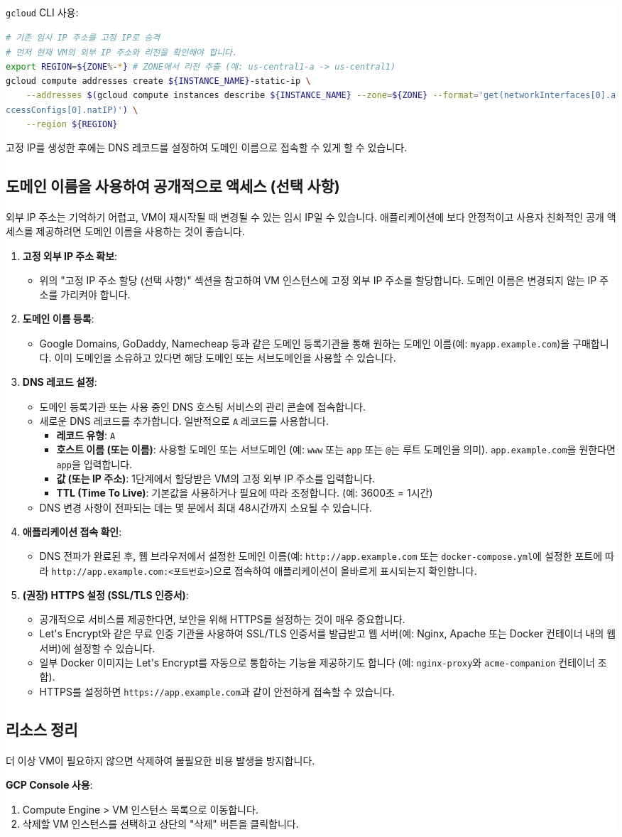 `gcloud` CLI 사용:

```bash
# 기존 임시 IP 주소를 고정 IP로 승격
# 먼저 현재 VM의 외부 IP 주소와 리전을 확인해야 합니다.
export REGION=${ZONE%-*} # ZONE에서 리전 추출 (예: us-central1-a -> us-central1)
gcloud compute addresses create ${INSTANCE_NAME}-static-ip \
    --addresses $(gcloud compute instances describe ${INSTANCE_NAME} --zone=${ZONE} --format='get(networkInterfaces[0].accessConfigs[0].natIP)') \
    --region ${REGION}
```
고정 IP를 생성한 후에는 DNS 레코드를 설정하여 도메인 이름으로 접속할 수 있게 할 수 있습니다.

## 도메인 이름을 사용하여 공개적으로 액세스 (선택 사항)

외부 IP 주소는 기억하기 어렵고, VM이 재시작될 때 변경될 수 있는 임시 IP일 수 있습니다. 애플리케이션에 보다 안정적이고 사용자 친화적인 공개 액세스를 제공하려면 도메인 이름을 사용하는 것이 좋습니다.

1.  **고정 외부 IP 주소 확보**:
    *   위의 "고정 IP 주소 할당 (선택 사항)" 섹션을 참고하여 VM 인스턴스에 고정 외부 IP 주소를 할당합니다. 도메인 이름은 변경되지 않는 IP 주소를 가리켜야 합니다.

2.  **도메인 이름 등록**:
    *   Google Domains, GoDaddy, Namecheap 등과 같은 도메인 등록기관을 통해 원하는 도메인 이름(예: `myapp.example.com`)을 구매합니다. 이미 도메인을 소유하고 있다면 해당 도메인 또는 서브도메인을 사용할 수 있습니다.

3.  **DNS 레코드 설정**:
    *   도메인 등록기관 또는 사용 중인 DNS 호스팅 서비스의 관리 콘솔에 접속합니다.
    *   새로운 DNS 레코드를 추가합니다. 일반적으로 `A` 레코드를 사용합니다.
        *   **레코드 유형**: `A`
        *   **호스트 이름 (또는 이름)**: 사용할 도메인 또는 서브도메인 (예: `www` 또는 `app` 또는 `@`는 루트 도메인을 의미). `app.example.com`을 원한다면 `app`을 입력합니다.
        *   **값 (또는 IP 주소)**: 1단계에서 할당받은 VM의 고정 외부 IP 주소를 입력합니다.
        *   **TTL (Time To Live)**: 기본값을 사용하거나 필요에 따라 조정합니다. (예: 3600초 = 1시간)
    *   DNS 변경 사항이 전파되는 데는 몇 분에서 최대 48시간까지 소요될 수 있습니다.

4.  **애플리케이션 접속 확인**:
    *   DNS 전파가 완료된 후, 웹 브라우저에서 설정한 도메인 이름(예: `http://app.example.com` 또는 `docker-compose.yml`에 설정한 포트에 따라 `http://app.example.com:<포트번호>`)으로 접속하여 애플리케이션이 올바르게 표시되는지 확인합니다.

5.  **(권장) HTTPS 설정 (SSL/TLS 인증서)**:
    *   공개적으로 서비스를 제공한다면, 보안을 위해 HTTPS를 설정하는 것이 매우 중요합니다.
    *   Let's Encrypt와 같은 무료 인증 기관을 사용하여 SSL/TLS 인증서를 발급받고 웹 서버(예: Nginx, Apache 또는 Docker 컨테이너 내의 웹 서버)에 설정할 수 있습니다.
    *   일부 Docker 이미지는 Let's Encrypt를 자동으로 통합하는 기능을 제공하기도 합니다 (예: `nginx-proxy`와 `acme-companion` 컨테이너 조합).
    *   HTTPS를 설정하면 `https://app.example.com`과 같이 안전하게 접속할 수 있습니다.

## 리소스 정리

더 이상 VM이 필요하지 않으면 삭제하여 불필요한 비용 발생을 방지합니다.

**GCP Console 사용**:

1.  Compute Engine > VM 인스턴스 목록으로 이동합니다.
2.  삭제할 VM 인스턴스를 선택하고 상단의 "삭제" 버튼을 클릭합니다.
